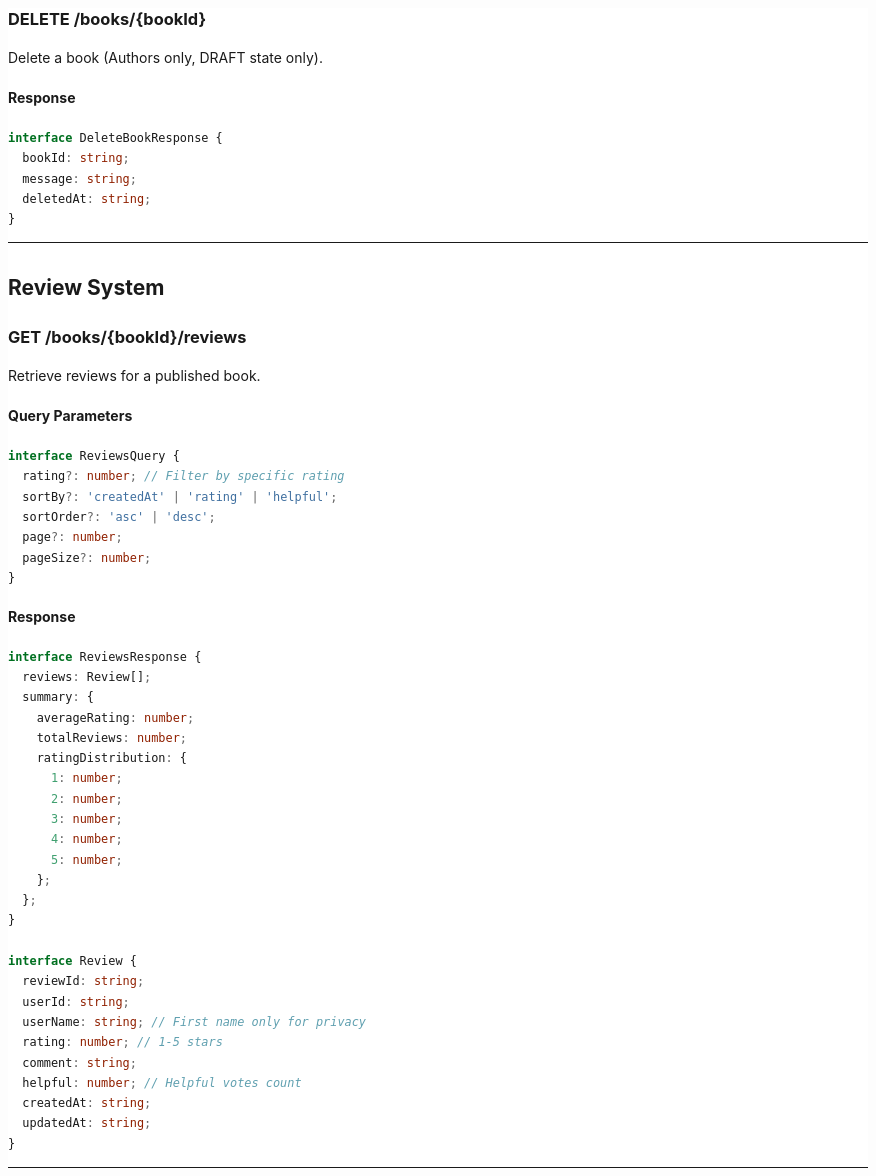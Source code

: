 
### **DELETE /books/{bookId}**

Delete a book (Authors only, DRAFT state only).

#### **Response**

```typescript
interface DeleteBookResponse {
  bookId: string;
  message: string;
  deletedAt: string;
}
```

---

## Review System

### **GET /books/{bookId}/reviews**

Retrieve reviews for a published book.

#### **Query Parameters**

```typescript
interface ReviewsQuery {
  rating?: number; // Filter by specific rating
  sortBy?: 'createdAt' | 'rating' | 'helpful';
  sortOrder?: 'asc' | 'desc';
  page?: number;
  pageSize?: number;
}
```

#### **Response**

```typescript
interface ReviewsResponse {
  reviews: Review[];
  summary: {
    averageRating: number;
    totalReviews: number;
    ratingDistribution: {
      1: number;
      2: number;
      3: number;
      4: number;
      5: number;
    };
  };
}

interface Review {
  reviewId: string;
  userId: string;
  userName: string; // First name only for privacy
  rating: number; // 1-5 stars
  comment: string;
  helpful: number; // Helpful votes count
  createdAt: string;
  updatedAt: string;
}
```

---